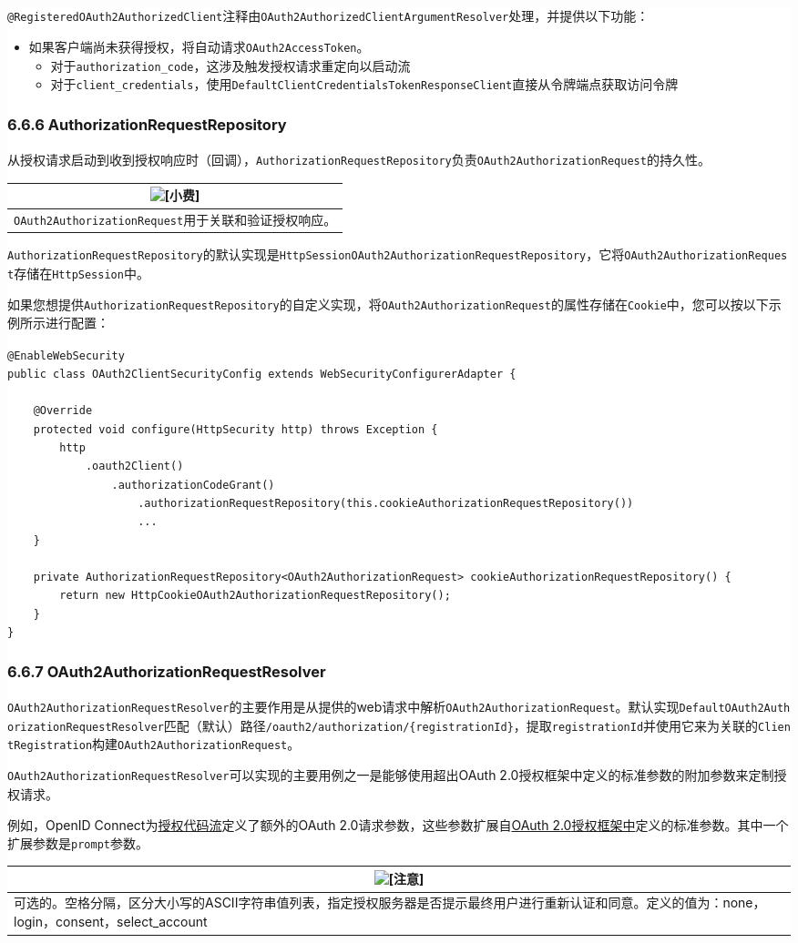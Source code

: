 `@RegisteredOAuth2AuthorizedClient`注释由`OAuth2AuthorizedClientArgumentResolver`处理，并提供以下功能：

- 如果客户端尚未获得授权，将自动请求`OAuth2AccessToken`。
  - 对于`authorization_code`，这涉及触发授权请求重定向以启动流
  - 对于`client_credentials`，使用`DefaultClientCredentialsTokenResponseClient`直接从令牌端点获取访问令牌

### 6.6.6 AuthorizationRequestRepository

从授权请求启动到收到授权响应时（回调），`AuthorizationRequestRepository`负责`OAuth2AuthorizationRequest`的持久性。

| ![[小费]](笔记图片资源包/tip.png)                    |
| ---------------------------------------------------- |
| `OAuth2AuthorizationRequest`用于关联和验证授权响应。 |

`AuthorizationRequestRepository`的默认实现是`HttpSessionOAuth2AuthorizationRequestRepository`，它将`OAuth2AuthorizationRequest`存储在`HttpSession`中。

如果您想提供`AuthorizationRequestRepository`的自定义实现，将`OAuth2AuthorizationRequest`的属性存储在`Cookie`中，您可以按以下示例所示进行配置：

```
@EnableWebSecurity
public class OAuth2ClientSecurityConfig extends WebSecurityConfigurerAdapter {

    @Override
    protected void configure(HttpSecurity http) throws Exception {
        http
            .oauth2Client()
                .authorizationCodeGrant()
                    .authorizationRequestRepository(this.cookieAuthorizationRequestRepository())
                    ...
    }

    private AuthorizationRequestRepository<OAuth2AuthorizationRequest> cookieAuthorizationRequestRepository() {
        return new HttpCookieOAuth2AuthorizationRequestRepository();
    }
}
```

### 6.6.7 OAuth2AuthorizationRequestResolver

`OAuth2AuthorizationRequestResolver`的主要作用是从提供的web请求中解析`OAuth2AuthorizationRequest`。默认实现`DefaultOAuth2AuthorizationRequestResolver`匹配（默认）路径`/oauth2/authorization/{registrationId}`，提取`registrationId`并使用它来为关联的`ClientRegistration`构建`OAuth2AuthorizationRequest`。

`OAuth2AuthorizationRequestResolver`可以实现的主要用例之一是能够使用超出OAuth 2.0授权框架中定义的标准参数的附加参数来定制授权请求。

例如，OpenID Connect为[授权代码流](https://openid.net/specs/openid-connect-core-1_0.html#AuthRequest)定义了额外的OAuth 2.0请求参数，这些参数扩展自[OAuth 2.0授权框架中](https://tools.ietf.org/html/rfc6749#section-4.1.1)定义的标准参数。其中一个扩展参数是`prompt`参数。

| ![[注意]](笔记图片资源包/note.png)                           |
| ------------------------------------------------------------ |
| 可选的。空格分隔，区分大小写的ASCII字符串值列表，指定授权服务器是否提示最终用户进行重新认证和同意。定义的值为：none，login，consent，select_account |
